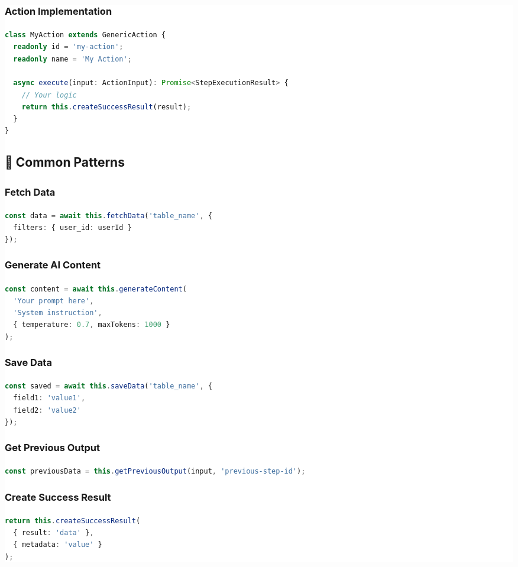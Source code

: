 ### Action Implementation
```typescript
class MyAction extends GenericAction {
  readonly id = 'my-action';
  readonly name = 'My Action';

  async execute(input: ActionInput): Promise<StepExecutionResult> {
    // Your logic
    return this.createSuccessResult(result);
  }
}
```

## 🔧 Common Patterns

### Fetch Data
```typescript
const data = await this.fetchData('table_name', {
  filters: { user_id: userId }
});
```

### Generate AI Content
```typescript
const content = await this.generateContent(
  'Your prompt here',
  'System instruction',
  { temperature: 0.7, maxTokens: 1000 }
);
```

### Save Data
```typescript
const saved = await this.saveData('table_name', {
  field1: 'value1',
  field2: 'value2'
});
```

### Get Previous Output
```typescript
const previousData = this.getPreviousOutput(input, 'previous-step-id');
```

### Create Success Result
```typescript
return this.createSuccessResult(
  { result: 'data' },
  { metadata: 'value' }
);
```
